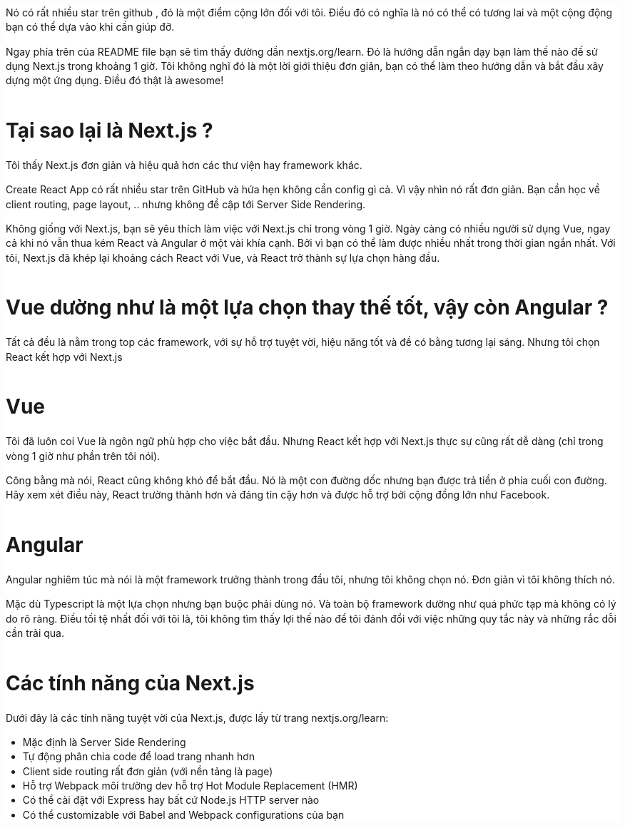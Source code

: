 Nó có rất nhiều star trên github , đó là một điểm cộng lớn đối với tôi. Điều đó có nghĩa là nó có thể có tương lai và một cộng động bạn có thể dựa vào khi cần giúp đỡ.

Ngay phía trên của README file bạn sẽ tìm thấy đường dần nextjs.org/learn. Đó là hướng dẫn ngắn dạy bạn làm thế nào đế sử dụng Next.js trong khoảng 1 giờ. Tôi không nghĩ đó là một lời giới thiệu đơn giản, bạn có thể làm theo hướng dẫn và bắt đầu xây dựng một ứng dụng. Điều đó thật là awesome!

# Tại sao lại là Next.js ?

Tôi thấy Next.js đơn giản và hiệu quả hơn các thư viện hay framework khác.

Create React App có rất nhiều star trên GitHub và hứa hẹn không cần config gì cả. Vì vậy nhìn nó rất đơn giản. Bạn cần học về client routing, page layout, .. nhưng không đề cập tới Server Side Rendering.

Không giống với Next.js, bạn sẽ yêu thích làm việc với Next.js chỉ trong vòng 1 giờ. Ngày càng có nhiều người sử dụng Vue, ngay cả khi nó vẫn thua kém React và Angular ở một vài khía cạnh. Bởi vì bạn có thể làm được nhiều nhất trong thời gian ngắn nhất. Với tôi, Next.js đã khép lại khoảng cách React với Vue, và React trở thành sự lựa chọn hàng đầu.

# Vue dường như là một lựa chọn thay thế tốt, vậy còn Angular ?

Tất cả đều là nằm trong top các framework, với sự hỗ trợ tuyệt vời, hiệu năng tốt và đề có bằng tương lại sáng. Nhưng tôi chọn React kết hợp với Next.js

# Vue

Tôi đã luôn coi Vue là ngôn ngữ phù hợp cho việc bắt đầu. Nhưng React kết hợp với Next.js thực sự cũng rất dễ dàng (chỉ trong vòng 1 giờ như phần trên tôi nói).

Công bằng mà nói, React cũng không khó để bắt đầu. Nó là một con đường dốc nhưng bạn được trả tiền ở phía cuối con đường. Hãy xem xét điều này, React trường thành hơn và đáng tin cậy hơn và được hỗ trợ bởi cộng đồng lớn như Facebook.

# Angular

Angular nghiêm túc mà nói là một framework trưởng thành trong đầu tôi, nhưng tôi không chọn nó. Đơn giản vì tôi không thích nó.

Mặc dù Typescript là một lựa chọn nhưng bạn buộc phải dùng nó. Và toàn bộ framework dường như quá phức tạp mà không có lý do rõ ràng. Điều tồi tệ nhất đối với tôi là, tôi không tìm thấy lợi thế nào để tôi đánh đổi với việc những quy tắc này và những rắc dỗi cần trải qua.

# Các tính năng của Next.js

Dưới đây là các tính năng tuyệt vời của Next.js, được lấy từ trang nextjs.org/learn:

- Mặc định là Server Side Rendering
- Tự động phân chia code để load trang nhanh hơn
- Client side routing rất đơn giản (với nền tảng là page)
- Hỗ trợ Webpack môi trường dev hỗ trợ Hot Module Replacement (HMR)
- Có thể cài đặt với Express hay bất cứ Node.js HTTP server nào
- Có thể customizable với Babel and Webpack configurations của bạn
